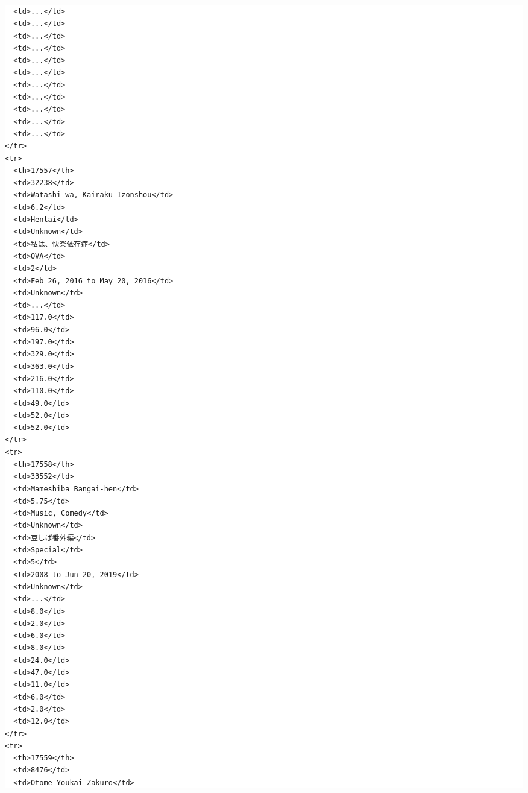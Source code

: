       <td>...</td>
      <td>...</td>
      <td>...</td>
      <td>...</td>
      <td>...</td>
      <td>...</td>
      <td>...</td>
      <td>...</td>
      <td>...</td>
      <td>...</td>
      <td>...</td>
    </tr>
    <tr>
      <th>17557</th>
      <td>32238</td>
      <td>Watashi wa, Kairaku Izonshou</td>
      <td>6.2</td>
      <td>Hentai</td>
      <td>Unknown</td>
      <td>私は、快楽依存症</td>
      <td>OVA</td>
      <td>2</td>
      <td>Feb 26, 2016 to May 20, 2016</td>
      <td>Unknown</td>
      <td>...</td>
      <td>117.0</td>
      <td>96.0</td>
      <td>197.0</td>
      <td>329.0</td>
      <td>363.0</td>
      <td>216.0</td>
      <td>110.0</td>
      <td>49.0</td>
      <td>52.0</td>
      <td>52.0</td>
    </tr>
    <tr>
      <th>17558</th>
      <td>33552</td>
      <td>Mameshiba Bangai-hen</td>
      <td>5.75</td>
      <td>Music, Comedy</td>
      <td>Unknown</td>
      <td>豆しば番外編</td>
      <td>Special</td>
      <td>5</td>
      <td>2008 to Jun 20, 2019</td>
      <td>Unknown</td>
      <td>...</td>
      <td>8.0</td>
      <td>2.0</td>
      <td>6.0</td>
      <td>8.0</td>
      <td>24.0</td>
      <td>47.0</td>
      <td>11.0</td>
      <td>6.0</td>
      <td>2.0</td>
      <td>12.0</td>
    </tr>
    <tr>
      <th>17559</th>
      <td>8476</td>
      <td>Otome Youkai Zakuro</td>